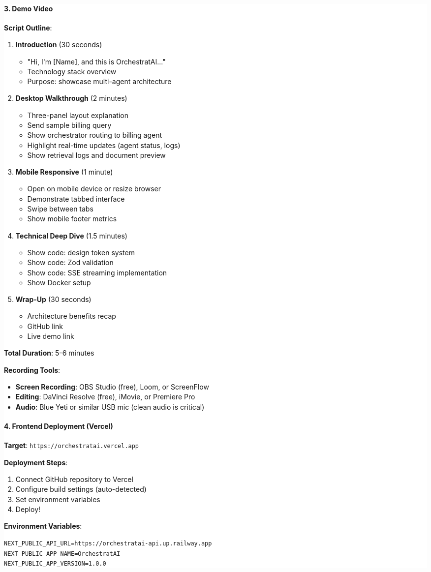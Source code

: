 #### 3. Demo Video

**Script Outline**:
1. **Introduction** (30 seconds)
   - "Hi, I'm [Name], and this is OrchestratAI..."
   - Technology stack overview
   - Purpose: showcase multi-agent architecture

2. **Desktop Walkthrough** (2 minutes)
   - Three-panel layout explanation
   - Send sample billing query
   - Show orchestrator routing to billing agent
   - Highlight real-time updates (agent status, logs)
   - Show retrieval logs and document preview

3. **Mobile Responsive** (1 minute)
   - Open on mobile device or resize browser
   - Demonstrate tabbed interface
   - Swipe between tabs
   - Show mobile footer metrics

4. **Technical Deep Dive** (1.5 minutes)
   - Show code: design token system
   - Show code: Zod validation
   - Show code: SSE streaming implementation
   - Show Docker setup

5. **Wrap-Up** (30 seconds)
   - Architecture benefits recap
   - GitHub link
   - Live demo link

**Total Duration**: 5-6 minutes

**Recording Tools**:
- **Screen Recording**: OBS Studio (free), Loom, or ScreenFlow
- **Editing**: DaVinci Resolve (free), iMovie, or Premiere Pro
- **Audio**: Blue Yeti or similar USB mic (clean audio is critical)

#### 4. Frontend Deployment (Vercel)

**Target**: `https://orchestratai.vercel.app`

**Deployment Steps**:
1. Connect GitHub repository to Vercel
2. Configure build settings (auto-detected)
3. Set environment variables
4. Deploy!

**Environment Variables**:
```env
NEXT_PUBLIC_API_URL=https://orchestratai-api.up.railway.app
NEXT_PUBLIC_APP_NAME=OrchestratAI
NEXT_PUBLIC_APP_VERSION=1.0.0
```
